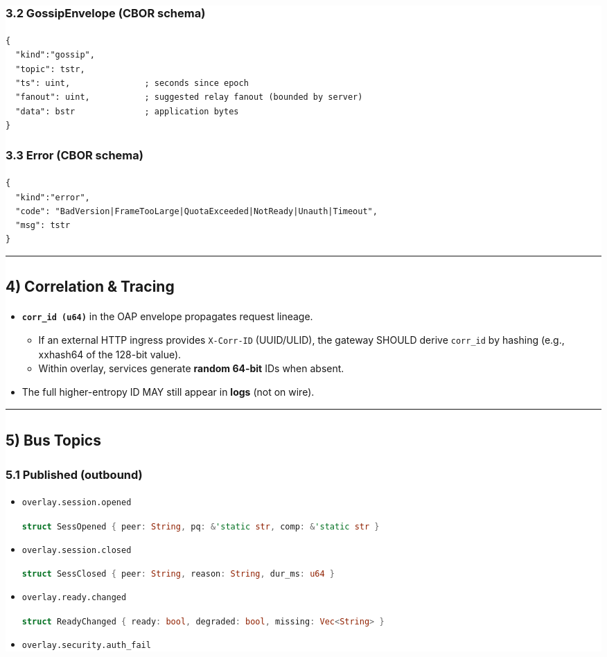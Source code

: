 ### 3.2 GossipEnvelope (CBOR schema)

```cbor-diag
{
  "kind":"gossip",
  "topic": tstr,
  "ts": uint,               ; seconds since epoch
  "fanout": uint,           ; suggested relay fanout (bounded by server)
  "data": bstr              ; application bytes
}
```

### 3.3 Error (CBOR schema)

```cbor-diag
{
  "kind":"error",
  "code": "BadVersion|FrameTooLarge|QuotaExceeded|NotReady|Unauth|Timeout",
  "msg": tstr
}
```

---

## 4) Correlation & Tracing

* **`corr_id (u64)`** in the OAP envelope propagates request lineage.

  * If an external HTTP ingress provides `X-Corr-ID` (UUID/ULID), the gateway SHOULD derive `corr_id` by hashing (e.g., xxhash64 of the 128-bit value).
  * Within overlay, services generate **random 64-bit** IDs when absent.
* The full higher-entropy ID MAY still appear in **logs** (not on wire).

---

## 5) Bus Topics

### 5.1 Published (outbound)

* `overlay.session.opened`

  ```rust
  struct SessOpened { peer: String, pq: &'static str, comp: &'static str }
  ```
* `overlay.session.closed`

  ```rust
  struct SessClosed { peer: String, reason: String, dur_ms: u64 }
  ```
* `overlay.ready.changed`

  ```rust
  struct ReadyChanged { ready: bool, degraded: bool, missing: Vec<String> }
  ```
* `overlay.security.auth_fail`
